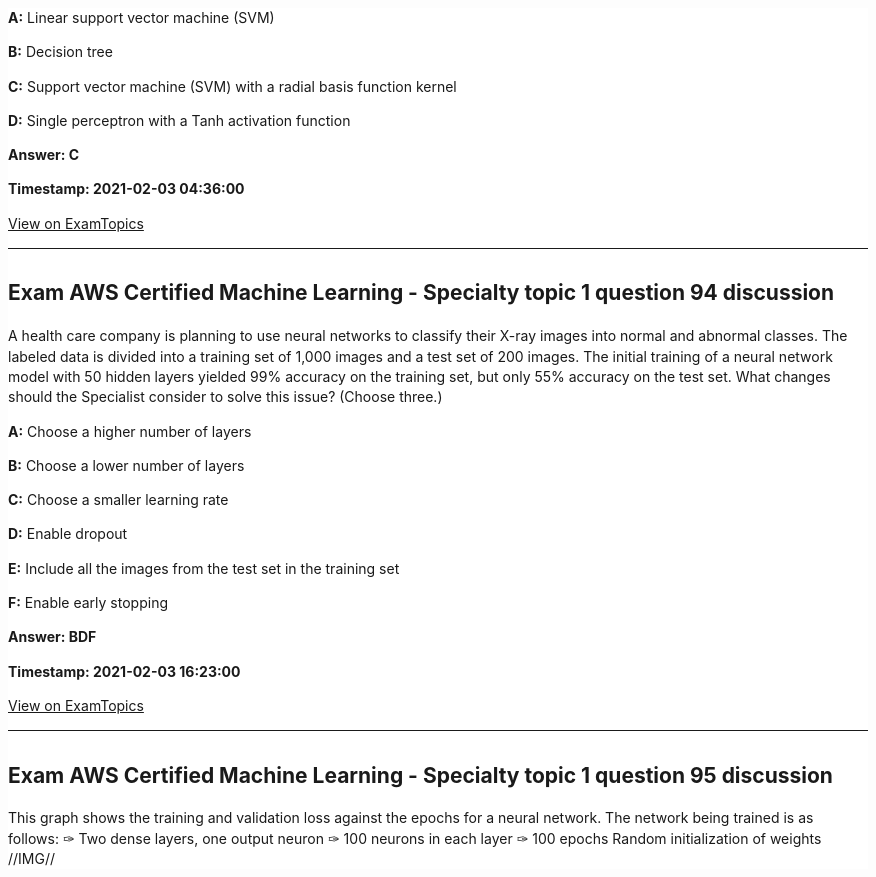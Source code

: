 **A:** Linear support vector machine (SVM)

**B:** Decision tree

**C:** Support vector machine (SVM) with a radial basis function kernel

**D:** Single perceptron with a Tanh activation function



**Answer: C**

**Timestamp: 2021-02-03 04:36:00**

[View on ExamTopics](https://www.examtopics.com/discussions/amazon/view/43870-exam-aws-certified-machine-learning-specialty-topic-1/)

----------------------------------------

## Exam AWS Certified Machine Learning - Specialty topic 1 question 94 discussion

A health care company is planning to use neural networks to classify their X-ray images into normal and abnormal classes. The labeled data is divided into a training set of 1,000 images and a test set of 200 images. The initial training of a neural network model with 50 hidden layers yielded 99% accuracy on the training set, but only 55% accuracy on the test set.
What changes should the Specialist consider to solve this issue? (Choose three.)

**A:** Choose a higher number of layers

**B:** Choose a lower number of layers

**C:** Choose a smaller learning rate

**D:** Enable dropout

**E:** Include all the images from the test set in the training set

**F:** Enable early stopping



**Answer: BDF**

**Timestamp: 2021-02-03 16:23:00**

[View on ExamTopics](https://www.examtopics.com/discussions/amazon/view/43931-exam-aws-certified-machine-learning-specialty-topic-1/)

----------------------------------------

## Exam AWS Certified Machine Learning - Specialty topic 1 question 95 discussion

This graph shows the training and validation loss against the epochs for a neural network.
The network being trained is as follows:
✑ Two dense layers, one output neuron
✑ 100 neurons in each layer
✑ 100 epochs
Random initialization of weights
//IMG//
